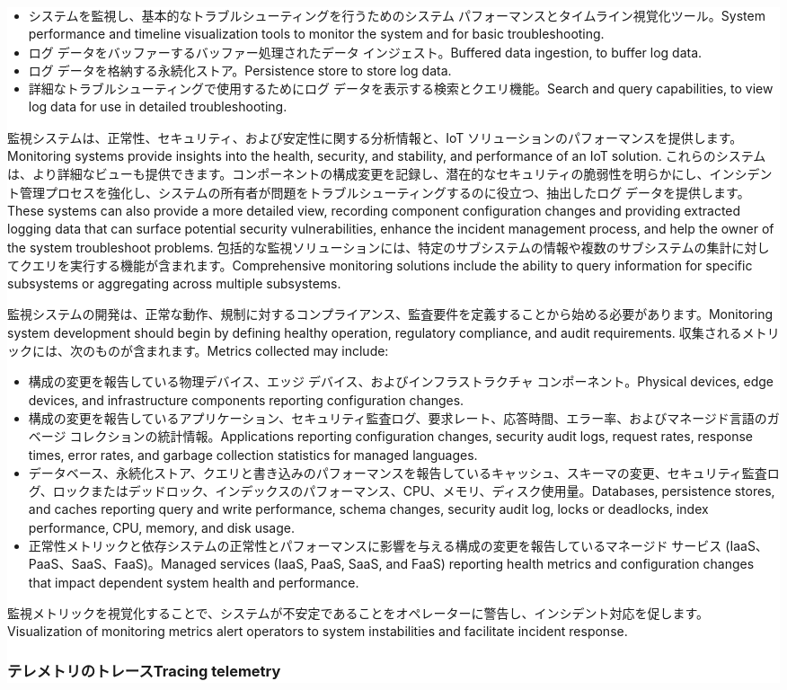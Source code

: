 - <span data-ttu-id="5382b-234">システムを監視し、基本的なトラブルシューティングを行うためのシステム パフォーマンスとタイムライン視覚化ツール。</span><span class="sxs-lookup"><span data-stu-id="5382b-234">System performance and timeline visualization tools to monitor the system and for basic troubleshooting.</span></span>
- <span data-ttu-id="5382b-235">ログ データをバッファーするバッファー処理されたデータ インジェスト。</span><span class="sxs-lookup"><span data-stu-id="5382b-235">Buffered data ingestion, to buffer log data.</span></span>
- <span data-ttu-id="5382b-236">ログ データを格納する永続化ストア。</span><span class="sxs-lookup"><span data-stu-id="5382b-236">Persistence store to store log data.</span></span>
- <span data-ttu-id="5382b-237">詳細なトラブルシューティングで使用するためにログ データを表示する検索とクエリ機能。</span><span class="sxs-lookup"><span data-stu-id="5382b-237">Search and query capabilities, to view log data for use in detailed troubleshooting.</span></span>

<span data-ttu-id="5382b-238">監視システムは、正常性、セキュリティ、および安定性に関する分析情報と、IoT ソリューションのパフォーマンスを提供します。</span><span class="sxs-lookup"><span data-stu-id="5382b-238">Monitoring systems provide insights into the health, security, and stability, and performance of an IoT solution.</span></span> <span data-ttu-id="5382b-239">これらのシステムは、より詳細なビューも提供できます。コンポーネントの構成変更を記録し、潜在的なセキュリティの脆弱性を明らかにし、インシデント管理プロセスを強化し、システムの所有者が問題をトラブルシューティングするのに役立つ、抽出したログ データを提供します。</span><span class="sxs-lookup"><span data-stu-id="5382b-239">These systems can also provide a more detailed view, recording component configuration changes and providing extracted logging data that can surface potential security vulnerabilities, enhance the incident management process, and help the owner of the system troubleshoot problems.</span></span> <span data-ttu-id="5382b-240">包括的な監視ソリューションには、特定のサブシステムの情報や複数のサブシステムの集計に対してクエリを実行する機能が含まれます。</span><span class="sxs-lookup"><span data-stu-id="5382b-240">Comprehensive monitoring solutions include the ability to query information for specific subsystems or aggregating across multiple subsystems.</span></span>

<span data-ttu-id="5382b-241">監視システムの開発は、正常な動作、規制に対するコンプライアンス、監査要件を定義することから始める必要があります。</span><span class="sxs-lookup"><span data-stu-id="5382b-241">Monitoring system development should begin by defining healthy operation, regulatory compliance, and audit requirements.</span></span> <span data-ttu-id="5382b-242">収集されるメトリックには、次のものが含まれます。</span><span class="sxs-lookup"><span data-stu-id="5382b-242">Metrics collected may include:</span></span>

- <span data-ttu-id="5382b-243">構成の変更を報告している物理デバイス、エッジ デバイス、およびインフラストラクチャ コンポーネント。</span><span class="sxs-lookup"><span data-stu-id="5382b-243">Physical devices, edge devices, and infrastructure components reporting configuration changes.</span></span>
- <span data-ttu-id="5382b-244">構成の変更を報告しているアプリケーション、セキュリティ監査ログ、要求レート、応答時間、エラー率、およびマネージド言語のガベージ コレクションの統計情報。</span><span class="sxs-lookup"><span data-stu-id="5382b-244">Applications reporting configuration changes, security audit logs, request rates, response times, error rates, and garbage collection statistics for managed languages.</span></span>
- <span data-ttu-id="5382b-245">データベース、永続化ストア、クエリと書き込みのパフォーマンスを報告しているキャッシュ、スキーマの変更、セキュリティ監査ログ、ロックまたはデッドロック、インデックスのパフォーマンス、CPU、メモリ、ディスク使用量。</span><span class="sxs-lookup"><span data-stu-id="5382b-245">Databases, persistence stores, and caches reporting query and write performance, schema changes, security audit log, locks or deadlocks, index performance, CPU, memory, and disk usage.</span></span>
- <span data-ttu-id="5382b-246">正常性メトリックと依存システムの正常性とパフォーマンスに影響を与える構成の変更を報告しているマネージド サービス (IaaS、PaaS、SaaS、FaaS)。</span><span class="sxs-lookup"><span data-stu-id="5382b-246">Managed services (IaaS, PaaS, SaaS, and FaaS) reporting health metrics and configuration changes that impact dependent system health and performance.</span></span>

<span data-ttu-id="5382b-247">監視メトリックを視覚化することで、システムが不安定であることをオペレーターに警告し、インシデント対応を促します。</span><span class="sxs-lookup"><span data-stu-id="5382b-247">Visualization of monitoring metrics alert operators to system instabilities and facilitate incident response.</span></span>

### <a name="tracing-telemetry"></a><span data-ttu-id="5382b-248">テレメトリのトレース</span><span class="sxs-lookup"><span data-stu-id="5382b-248">Tracing telemetry</span></span>
